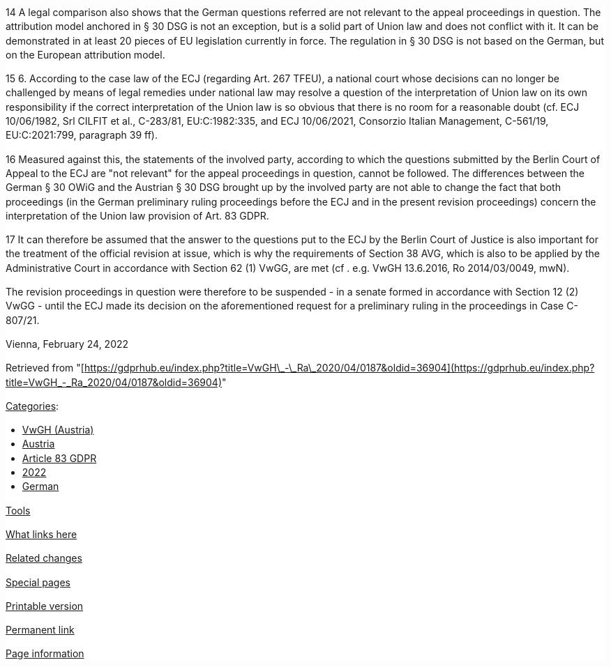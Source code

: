 14 A legal comparison also shows that the German questions referred are not relevant to the appeal proceedings in question. The attribution model anchored in § 30 DSG is not an exception, but is a solid part of Union law and does not conflict with it. It can be demonstrated in at least 20 pieces of EU legislation currently in force. The regulation in § 30 DSG is not based on the German, but on the European attribution model.

15 6. According to the case law of the ECJ (regarding Art. 267 TFEU), a national court whose decisions can no longer be challenged by means of legal remedies under national law may resolve a question of the interpretation of Union law on its own responsibility if the correct interpretation of the Union law is so obvious that there is no room for a reasonable doubt (cf. ECJ 10/06/1982, Srl CILFIT et al., C-283/81, EU:C:1982:335, and ECJ 10/06/2021, Consorzio Italian Management, C-561/19, EU:C:2021:799, paragraph 39 ff).

16 Measured against this, the statements of the involved party, according to which the questions submitted by the Berlin Court of Appeal to the ECJ are "not relevant" for the appeal proceedings in question, cannot be followed. The differences between the German § 30 OWiG and the Austrian § 30 DSG brought up by the involved party are not able to change the fact that both proceedings (in the German preliminary ruling proceedings before the ECJ and in the present revision proceedings) concern the interpretation of the Union law provision of Art. 83 GDPR.

17 It can therefore be assumed that the answer to the questions put to the ECJ by the Berlin Court of Justice is also important for the treatment of the official revision at issue, which is why the requirements of Section 38 AVG, which is also to be applied by the Administrative Court in accordance with Section 62 (1) VwGG, are met (cf . e.g. VwGH 13.6.2016, Ro 2014/03/0049, mwN).

The revision proceedings in question were therefore to be suspended - in a senate formed in accordance with Section 12 (2) VwGG - until the ECJ made its decision on the aforementioned request for a preliminary ruling in the proceedings in Case C-807/21.

Vienna, February 24, 2022

Retrieved from "[https://gdprhub.eu/index.php?title=VwGH\_-\_Ra\_2020/04/0187&oldid=36904](https://gdprhub.eu/index.php?title=VwGH_-_Ra_2020/04/0187&oldid=36904)"

[Categories](/index.php?title=Special:Categories "Special:Categories"):

*   [VwGH (Austria)](/index.php?title=Category:VwGH_\(Austria\) "Category:VwGH (Austria)")
*   [Austria](/index.php?title=Category:Austria "Category:Austria")
*   [Article 83 GDPR](/index.php?title=Category:Article_83_GDPR "Category:Article 83 GDPR")
*   [2022](/index.php?title=Category:2022 "Category:2022")
*   [German](/index.php?title=Category:German "Category:German")

[Tools](#)

[What links here](/index.php?title=Special:WhatLinksHere/VwGH_-_Ra_2020/04/0187 "A list of all wiki pages that link here [j]")

[Related changes](/index.php?title=Special:RecentChangesLinked/VwGH_-_Ra_2020/04/0187 "Recent changes in pages linked from this page [k]")

[Special pages](/index.php?title=Special:SpecialPages "A list of all special pages [q]")

[Printable version](javascript:print\(\); "Printable version of this page [p]")

[Permanent link](/index.php?title=VwGH_-_Ra_2020/04/0187&oldid=36904 "Permanent link to this revision of this page")

[Page information](/index.php?title=VwGH_-_Ra_2020/04/0187&action=info "More information about this page")
